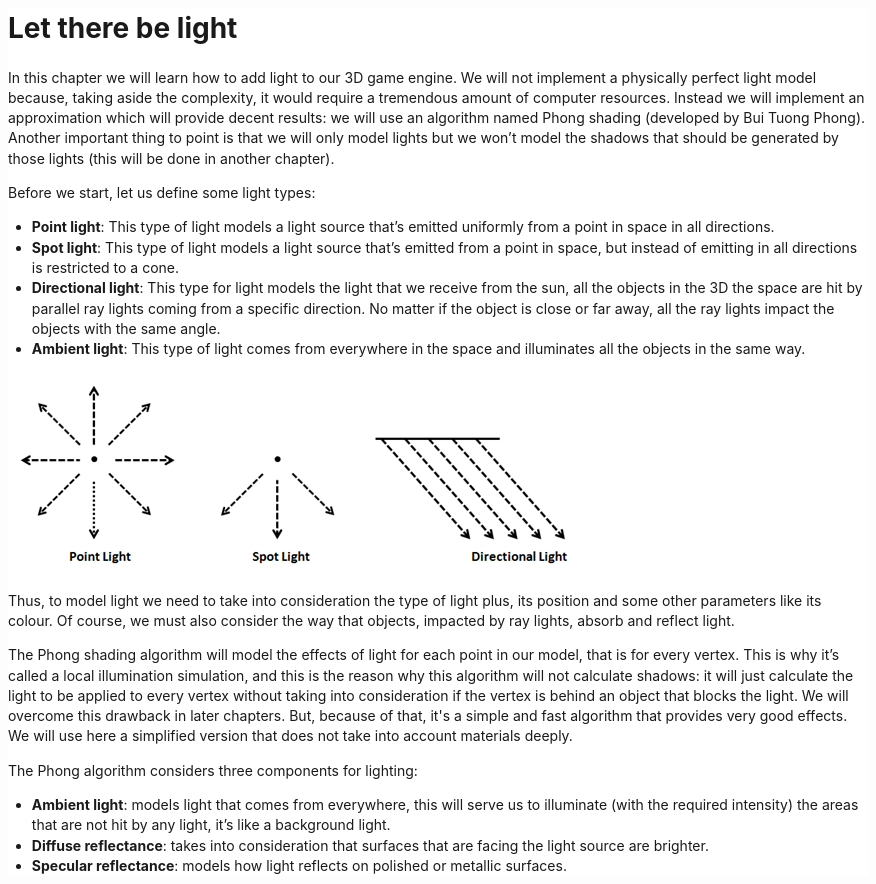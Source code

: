 # Let there be light

In this chapter we will learn how to add light to our 3D game engine. We will not implement a physically perfect light model because, taking aside the complexity, it would require a tremendous amount of computer resources. Instead we will implement an approximation which will provide decent results: we will use an algorithm named Phong shading \(developed by Bui Tuong Phong\). Another important thing to point is that we will only model lights but we won’t model the shadows that should be generated by those lights \(this will be done in another chapter\).

Before we start, let us define some light types:

* **Point light**: This type of light models a light source that’s emitted uniformly from a point in space in all directions.
* **Spot light**: This type of light models a light source that’s emitted from a point in space, but instead of emitting in all directions is restricted to a cone.
* **Directional light**: This type for light models the light that we receive from the sun, all the objects in the 3D the space are hit by parallel ray lights coming from a specific direction. No matter if the object is close or far away, all the ray lights impact the objects with the same angle.
* **Ambient light**: This type of light comes from everywhere in the space and illuminates all the objects in the same way.

![Light types](light_types.png)

Thus, to model light we need to take into consideration the type of light plus, its position and some other parameters like its colour. Of course, we must also consider the way that objects, impacted by ray lights, absorb and reflect light.

The Phong shading algorithm will model the effects of light for each point in our model, that is for every vertex. This is why it’s called a local illumination simulation, and this is the reason why this algorithm will not calculate shadows: it will just calculate the light to be applied to every vertex without taking into consideration if the vertex is behind an object that blocks the light. We will overcome this drawback in later chapters. But, because of that, it's a simple and fast algorithm that provides very good effects. We will use here a simplified version that does not take into account materials deeply.

The Phong algorithm considers three components for lighting:

* **Ambient light**: models light that comes from everywhere, this will serve us to illuminate \(with the required intensity\) the areas that are not hit by any light, it’s like a background light.
* **Diffuse reflectance**: takes into consideration that surfaces that are facing the light source are brighter.
* **Specular reflectance**: models how light reflects on polished or metallic surfaces.
